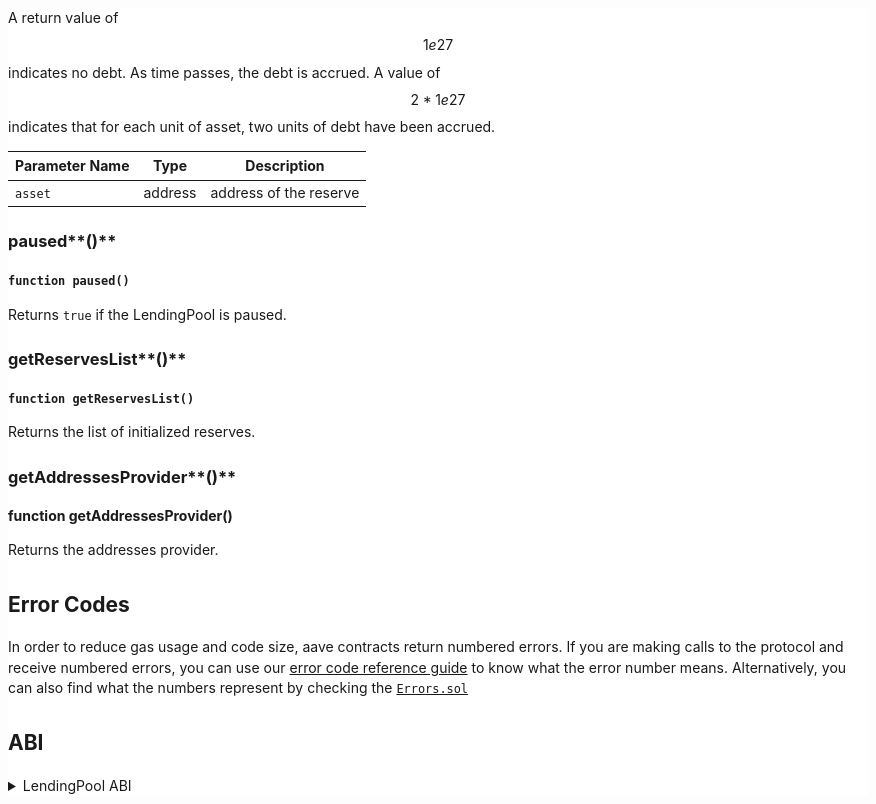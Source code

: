 A return value of $$1e27$$ indicates no debt. As time passes, the debt is accrued. A value of $$2 * 1e27$$ indicates that for each unit of asset, two units of debt have been accrued.

| Parameter Name | Type    | Description            |
| -------------- | ------- | ---------------------- |
| `asset`        | address | address of the reserve |

### paused**()**

**`function paused()`**

Returns `true` if the LendingPool is paused.

### getReservesList**()**

**`function getReservesList()`**

Returns the list of initialized reserves.

### getAddressesProvider**()**

**function getAddressesProvider()**

Returns the addresses provider.

## Error Codes

In order to reduce gas usage and code size, aave contracts return numbered errors. If you are making calls to the protocol and receive numbered errors, you can use our [error code reference guide](../../guides/troubleshooting-errors.md#reference-guide) to know what the error number means. Alternatively, you can also find what the numbers represent by checking the [`Errors.sol`](https://github.com/aave/protocol-v2/blob/master/contracts/protocol/libraries/helpers/Errors.sol)

## ABI

<details><summary>LendingPool ABI</summary></details>
